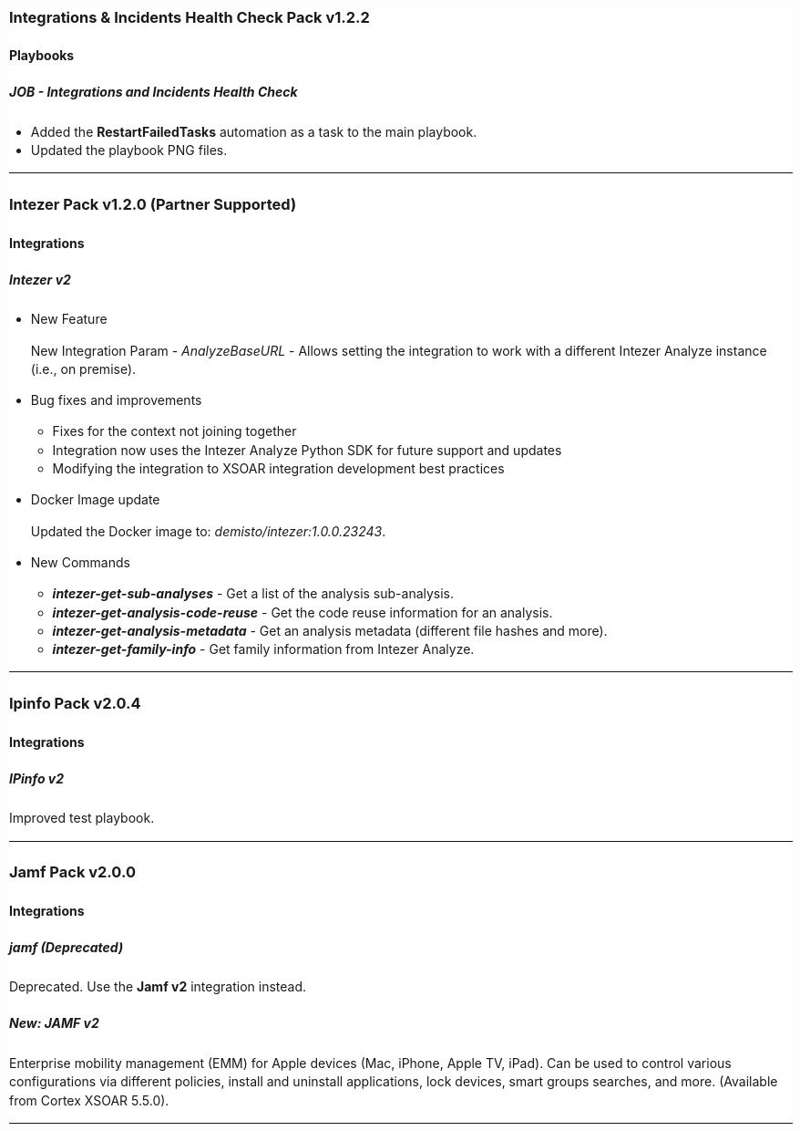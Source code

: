 
### Integrations & Incidents Health Check Pack v1.2.2
#### Playbooks
##### JOB - Integrations and Incidents Health Check
- Added the **RestartFailedTasks** automation as a task to the main playbook.
- Updated the playbook PNG files.

---

### Intezer Pack v1.2.0 (Partner Supported)
#### Integrations
##### Intezer v2
- New Feature

    New Integration Param - *AnalyzeBaseURL* - Allows setting the integration to work with a different Intezer Analyze instance (i.e., on premise).
- Bug fixes and improvements
    - Fixes for the context not joining together
    - Integration now uses the Intezer Analyze Python SDK for future support and updates
    - Modifying the integration to XSOAR integration development best practices
- Docker Image update 

    Updated the Docker image to: *demisto/intezer:1.0.0.23243*.
- New Commands
    - ***intezer-get-sub-analyses*** - Get a list of the analysis sub-analysis.
    - ***intezer-get-analysis-code-reuse*** - Get the code reuse information for an analysis.
    - ***intezer-get-analysis-metadata*** - Get an analysis metadata (different file hashes and more).
    - ***intezer-get-family-info*** - Get family information from Intezer Analyze.

---

### Ipinfo Pack v2.0.4
#### Integrations
##### IPinfo v2
Improved test playbook.

---

### Jamf Pack v2.0.0
#### Integrations
##### jamf (Deprecated)
Deprecated. Use the **Jamf v2** integration instead.

##### New: JAMF v2
Enterprise mobility management (EMM) for Apple devices (Mac, iPhone, Apple TV, iPad). Can be used to control various configurations via different policies, install and uninstall applications, lock devices, smart groups searches, and more. (Available from Cortex XSOAR 5.5.0).

---
